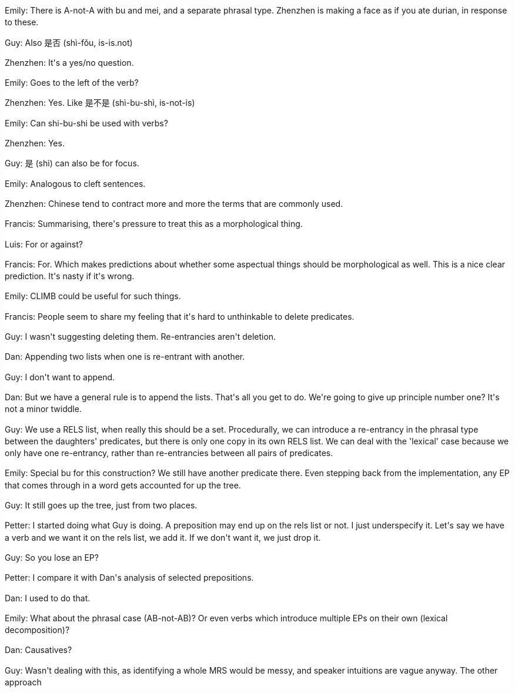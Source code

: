 Emily: There is A-not-A with bu and mei, and a separate phrasal type.
Zhenzhen is making a face as if you ate durian, in response to these.

Guy: Also 是否 (shì-fǒu, is-is.not)

Zhenzhen: It's a yes/no question.

Emily: Goes to the left of the verb?

Zhenzhen: Yes. Like 是不是 (shì-bu-shì, is-not-is)

Emily: Can shi-bu-shi be used with verbs?

Zhenzhen: Yes.

Guy: 是 (shì) can also be for focus.

Emily: Analogous to cleft sentences.

Zhenzhen: Chinese tend to contract more and more the terms that are
commonly used.

Francis: Summarising, there's pressure to treat this as a morphological
thing.

Luis: For or against?

Francis: For. Which makes predictions about whether some aspectual
things should be morphological as well. This is a nice clear prediction.
It's nasty if it's wrong.

Emily: CLIMB could be useful for such things.

Francis: People seem to share my feeling that it's hard to unthinkable
to delete predicates.

Guy: I wasn't suggesting deleting them. Re-entrancies aren't deletion.

Dan: Appending two lists when one is re-entrant with another.

Guy: I don't want to append.

Dan: But we have a general rule is to append the lists. That's all you
get to do. We're going to give up principle number one? It's not a minor
twiddle.

Guy: We use a RELS list, when really this should be a set. Procedurally,
we can introduce a re-entrancy in the phrasal type between the
daughters' predicates, but there is only one copy in its own RELS list.
We can deal with the 'lexical' case because we only have one
re-entrancy, rather than re-entrancies between all pairs of predicates.

Emily: Special bu for this construction? We still have another predicate
there. Even stepping back from the implementation, any EP that comes
through in a word gets accounted for up the tree.

Guy: It still goes up the tree, just from two places.

Petter: I started doing what Guy is doing. A preposition may end up on
the rels list or not. I just underspecify it. Let's say we have a verb
and we want it on the rels list, we add it. If we don't want it, we just
drop it.

Guy: So you lose an EP?

Petter: I compare it with Dan's analysis of selected prepositions.

Dan: I used to do that.

Emily: What about the phrasal case (AB-not-AB)? Or even verbs which
introduce multiple EPs on their own (lexical decomposition)?

Dan: Causatives?

Guy: Wasn't dealing with this, as identifying a whole MRS would be
messy, and speaker intuitions are vague anyway. The other approach